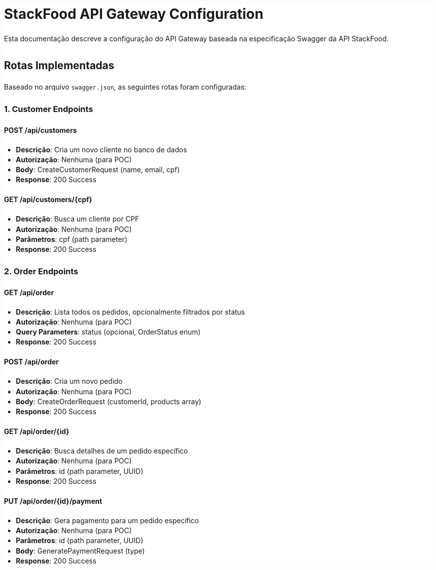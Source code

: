 # StackFood API Gateway Configuration

Esta documentação descreve a configuração do API Gateway baseada na especificação Swagger da API StackFood.

## Rotas Implementadas

Baseado no arquivo `swagger.json`, as seguintes rotas foram configuradas:

### 1. Customer Endpoints

#### POST /api/customers

- **Descrição**: Cria um novo cliente no banco de dados
- **Autorização**: Nenhuma (para POC)
- **Body**: CreateCustomerRequest (name, email, cpf)
- **Response**: 200 Success

#### GET /api/customers/{cpf}

- **Descrição**: Busca um cliente por CPF
- **Autorização**: Nenhuma (para POC)
- **Parâmetros**: cpf (path parameter)
- **Response**: 200 Success

### 2. Order Endpoints

#### GET /api/order

- **Descrição**: Lista todos os pedidos, opcionalmente filtrados por status
- **Autorização**: Nenhuma (para POC)
- **Query Parameters**: status (opcional, OrderStatus enum)
- **Response**: 200 Success

#### POST /api/order

- **Descrição**: Cria um novo pedido
- **Autorização**: Nenhuma (para POC)
- **Body**: CreateOrderRequest (customerId, products array)
- **Response**: 200 Success

#### GET /api/order/{id}

- **Descrição**: Busca detalhes de um pedido específico
- **Autorização**: Nenhuma (para POC)
- **Parâmetros**: id (path parameter, UUID)
- **Response**: 200 Success

#### PUT /api/order/{id}/payment

- **Descrição**: Gera pagamento para um pedido específico
- **Autorização**: Nenhuma (para POC)
- **Parâmetros**: id (path parameter, UUID)
- **Body**: GeneratePaymentRequest (type)
- **Response**: 200 Success

